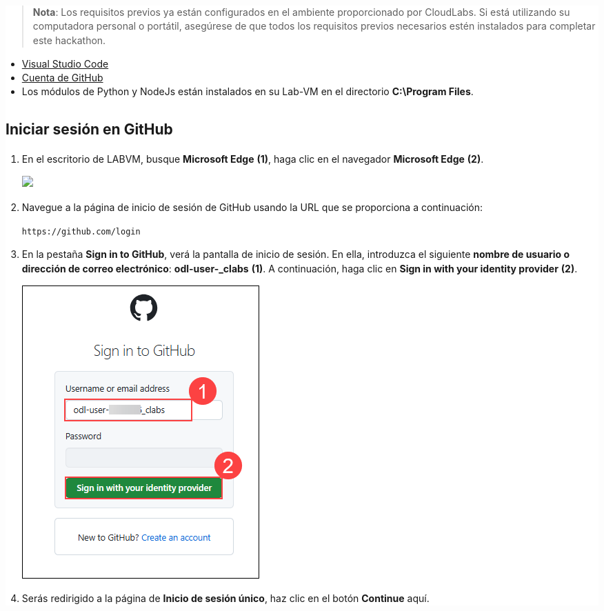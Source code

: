 > **Nota**: Los requisitos previos ya están configurados en el ambiente proporcionado por CloudLabs. Si está utilizando su computadora personal o portátil, asegúrese de que todos los requisitos previos necesarios estén instalados para completar este hackathon.

- [Visual Studio Code](https://code.visualstudio.com/)
- [Cuenta de GitHub](https://github.com/)
- Los módulos de Python y NodeJs están instalados en su Lab-VM en el directorio **C:\Program Files**.

## Iniciar sesión en GitHub

1. En el escritorio de LABVM, busque **Microsoft Edge** **(1)**, haga clic en el navegador **Microsoft Edge** **(2)**.

   ![](../../media/Edge.png)

1. Navegue a la página de inicio de sesión de GitHub usando la URL que se proporciona a continuación:
   ```
   https://github.com/login
   ```
   
1. En la pestaña **Sign in to GitHub**, verá la pantalla de inicio de sesión. En ella, introduzca el siguiente **nombre de usuario o dirección de correo electrónico**: **odl-user-<inject key="DeploymentID" enableCopy="false"/>_clabs** **(1)**. A continuación, haga clic en **Sign in with your identity provider** **(2)**.

   ![](../../media/github-hack-may-ch1-1.png)

1. Serás redirigido a la página de **Inicio de sesión único**, haz clic en el botón **Continue** aquí.
